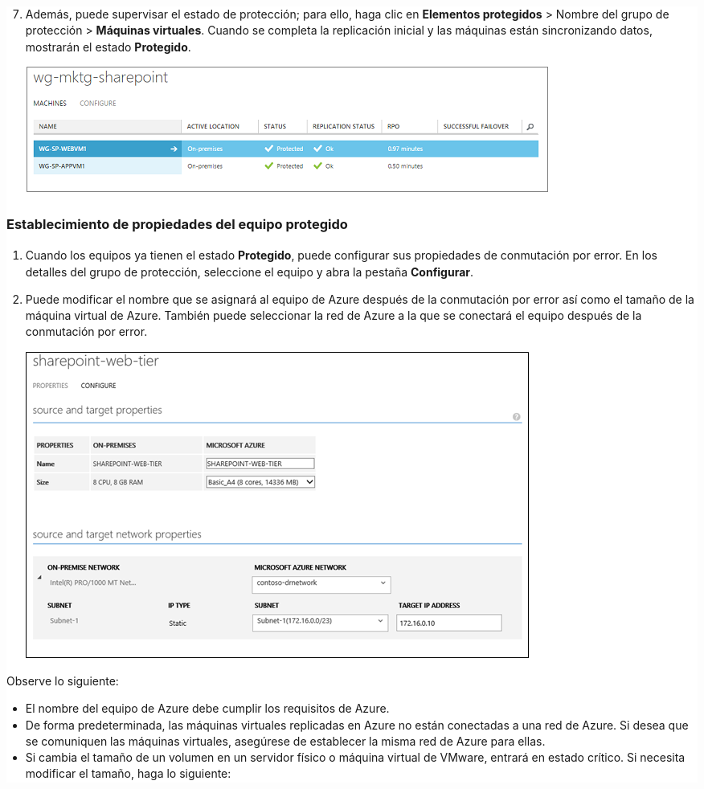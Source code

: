 7. Además, puede supervisar el estado de protección; para ello, haga clic en **Elementos protegidos** > Nombre del grupo de protección > **Máquinas virtuales**. Cuando se completa la replicación inicial y las máquinas están sincronizando datos, mostrarán el estado **Protegido**.

	![Trabajos de máquina virtual](./media/site-recovery-vmware-to-azure-classic-legacy/pg-jobs.png)


### Establecimiento de propiedades del equipo protegido

1. Cuando los equipos ya tienen el estado **Protegido**, puede configurar sus propiedades de conmutación por error. En los detalles del grupo de protección, seleccione el equipo y abra la pestaña **Configurar**.
2. Puede modificar el nombre que se asignará al equipo de Azure después de la conmutación por error así como el tamaño de la máquina virtual de Azure. También puede seleccionar la red de Azure a la que se conectará el equipo después de la conmutación por error.

	![Establecer propiedades de máquina virtual](./media/site-recovery-vmware-to-azure-classic-legacy/vm-props.png)

Observe lo siguiente:

- El nombre del equipo de Azure debe cumplir los requisitos de Azure.
- De forma predeterminada, las máquinas virtuales replicadas en Azure no están conectadas a una red de Azure. Si desea que se comuniquen las máquinas virtuales, asegúrese de establecer la misma red de Azure para ellas.
- Si cambia el tamaño de un volumen en un servidor físico o máquina virtual de VMware, entrará en estado crítico. Si necesita modificar el tamaño, haga lo siguiente:
